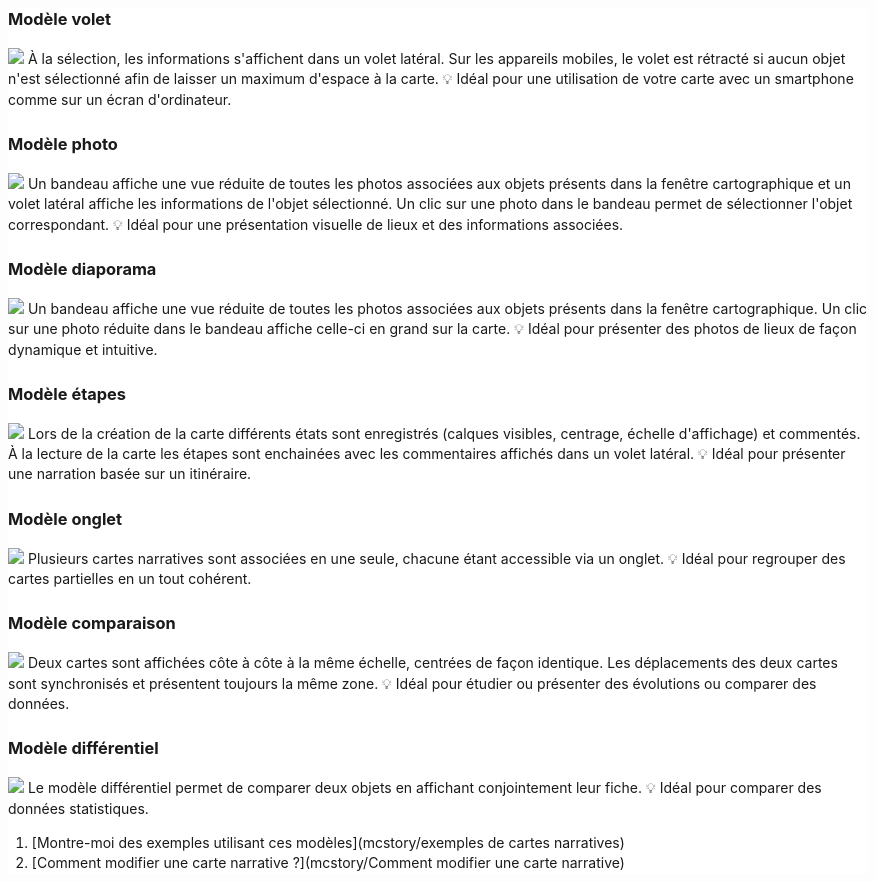 ### Modèle volet
<img class="small left" src="https://macarte.ign.fr/edition/narration/models/volet.png" /> 
À la sélection, les informations s'affichent dans un volet latéral. Sur les appareils mobiles, le volet est rétracté si aucun objet n'est sélectionné afin de laisser un maximum d'espace à la carte.
💡 Idéal pour une utilisation de votre carte avec un smartphone comme sur un écran d'ordinateur.

### Modèle photo
<img class="small left" src="https://macarte.ign.fr/edition/narration/models/photo.png" /> 
Un bandeau affiche une vue réduite de toutes les photos associées aux objets présents dans la fenêtre cartographique et un volet latéral affiche les informations de l'objet sélectionné. Un clic sur une photo dans le bandeau permet de sélectionner l'objet correspondant.
💡 Idéal pour une présentation visuelle de lieux et des informations associées.

### Modèle diaporama
<img class="small left" src="https://macarte.ign.fr/edition/narration/models/diapo.png" /> 
Un bandeau affiche une vue réduite de toutes les photos associées aux objets présents dans la fenêtre cartographique. Un clic sur une photo réduite dans le bandeau affiche celle-ci en grand sur la carte.
💡 Idéal pour présenter des photos de lieux de façon dynamique et intuitive.

### Modèle étapes
<img class="small left" src="https://macarte.ign.fr/edition/narration/models/etape.png" /> 
Lors de la création de la carte différents états sont enregistrés (calques visibles, centrage, échelle d'affichage) et commentés. À la lecture de la carte les étapes sont enchainées avec les commentaires affichés dans un volet latéral.
💡 Idéal pour présenter une narration basée sur un itinéraire.

### Modèle onglet
<img class="small left" src="https://macarte.ign.fr/edition/narration/models/onglet.png" /> 
Plusieurs cartes narratives sont associées en une seule, chacune étant accessible via un onglet.
💡 Idéal pour regrouper des cartes partielles en un tout cohérent.

### Modèle comparaison
<img class="small left" src="https://macarte.ign.fr/edition/narration/models/compare.png" /> 
Deux cartes sont affichées côte à côte à la même échelle, centrées de façon identique. Les déplacements des deux cartes sont synchronisés et présentent toujours la même zone.
💡 Idéal pour étudier ou présenter des évolutions ou comparer des données.

### Modèle différentiel
<img class="small left" src="https://macarte.ign.fr/edition/narration/models/differentiel.png" /> 
Le modèle différentiel permet de comparer deux objets en affichant conjointement leur fiche.
💡 Idéal pour comparer des données statistiques.


1. [Montre-moi des exemples utilisant ces modèles](mcstory/exemples de cartes narratives)
1. [Comment modifier une carte narrative ?](mcstory/Comment modifier une carte narrative)
